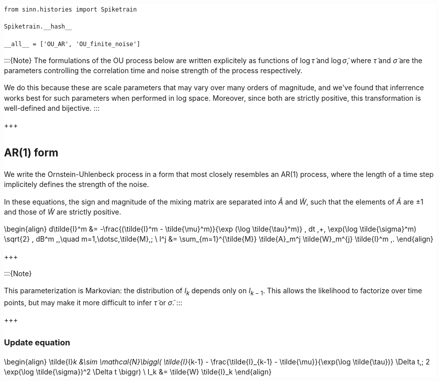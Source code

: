 ```{code-cell} ipython3
from sinn.histories import Spiketrain
```

```{code-cell} ipython3
Spiketrain.__hash__
```

```{code-cell} ipython3
__all__ = ['OU_AR', 'OU_finite_noise']
```

:::{Note}
The formulations of the OU process below are written explicitely as functions of $\log \tilde{τ}$ and $\log \tilde{σ}$, where $\tilde{τ}$ and $\tilde{σ}$ are the parameters controlling the correlation time and noise strength of the process respectively.

We do this because these are scale parameters that may vary over many orders of magnitude, and we've found that inferrence works best for such parameters when performed in log space. Moreover, since both are strictly positive, this transformation is well-defined and bijective.
:::
$\newcommand{\T}{\intercal}$

+++

## AR(1) form

We write the Ornstein-Uhlenbeck process in a form that most closely resembles an AR(1) process, where the length of a time step implicitely defines the strength of the noise.

In these equations, the sign and magnitude of the mixing matrix are separated into $\tilde{A}$ and $\tilde{W}$, such that the elements of $\tilde{A}$ are $\pm 1$ and those of $\tilde{W}$ are strictly positive.

\begin{align}
d\tilde{I}^m &= -\frac{(\tilde{I}^m - \tilde{\mu}^m)}{\exp (\log \tilde{\tau}^m)} \, dt \,+\, \exp(\log \tilde{\sigma}^m) \sqrt{2} \, dB^m \,,\quad m=1,\dotsc,\tilde{M}\,; \\
I^j &= \sum_{m=1}^{\tilde{M}} \tilde{A}_m^j \tilde{W}_m^{j} \tilde{I}^m \,.
\end{align}

+++

:::{Note}

This parameterization is Markovian: the distribution of $I_k$ depends only on $I_{k-1}$. This allows the likelihood to factorize over time points, but may make it more difficult to infer $\tilde{τ}$ or $\tilde{σ}$.
:::

+++

### Update equation
\begin{align}
\tilde{I}_k &\sim \mathcal{N}\biggl( \tilde{I}_{k-1} - \frac{\tilde{I}_{k-1} - \tilde{\mu}}{\exp(\log \tilde{\tau})} \Delta t,\; 2 \exp(\log \tilde{\sigma})^2 \Delta t \biggr) \\
I_k &= \tilde{W} \tilde{I}_k
\end{align}
